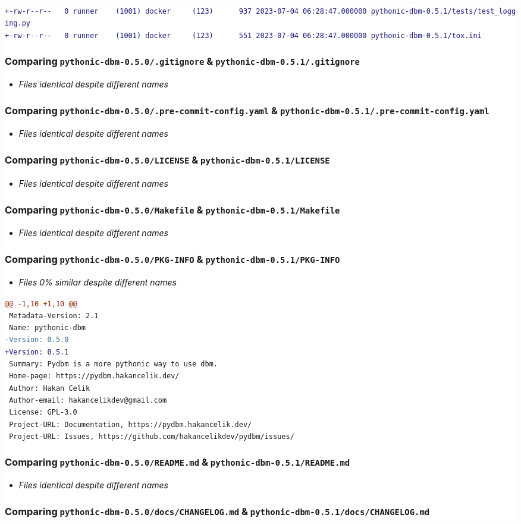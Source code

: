 ```diff
+-rw-r--r--   0 runner    (1001) docker     (123)      937 2023-07-04 06:28:47.000000 pythonic-dbm-0.5.1/tests/test_logging.py
+-rw-r--r--   0 runner    (1001) docker     (123)      551 2023-07-04 06:28:47.000000 pythonic-dbm-0.5.1/tox.ini
```

### Comparing `pythonic-dbm-0.5.0/.gitignore` & `pythonic-dbm-0.5.1/.gitignore`

 * *Files identical despite different names*

### Comparing `pythonic-dbm-0.5.0/.pre-commit-config.yaml` & `pythonic-dbm-0.5.1/.pre-commit-config.yaml`

 * *Files identical despite different names*

### Comparing `pythonic-dbm-0.5.0/LICENSE` & `pythonic-dbm-0.5.1/LICENSE`

 * *Files identical despite different names*

### Comparing `pythonic-dbm-0.5.0/Makefile` & `pythonic-dbm-0.5.1/Makefile`

 * *Files identical despite different names*

### Comparing `pythonic-dbm-0.5.0/PKG-INFO` & `pythonic-dbm-0.5.1/PKG-INFO`

 * *Files 0% similar despite different names*

```diff
@@ -1,10 +1,10 @@
 Metadata-Version: 2.1
 Name: pythonic-dbm
-Version: 0.5.0
+Version: 0.5.1
 Summary: Pydbm is a more pythonic way to use dbm.
 Home-page: https://pydbm.hakancelik.dev/
 Author: Hakan Celik
 Author-email: hakancelikdev@gmail.com
 License: GPL-3.0
 Project-URL: Documentation, https://pydbm.hakancelik.dev/
 Project-URL: Issues, https://github.com/hakancelikdev/pydbm/issues/
```

### Comparing `pythonic-dbm-0.5.0/README.md` & `pythonic-dbm-0.5.1/README.md`

 * *Files identical despite different names*

### Comparing `pythonic-dbm-0.5.0/docs/CHANGELOG.md` & `pythonic-dbm-0.5.1/docs/CHANGELOG.md`
